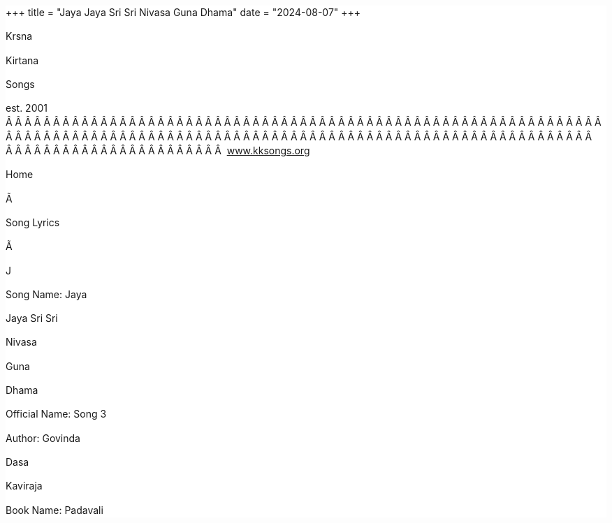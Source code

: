 +++ 
title = "Jaya Jaya Sri Sri Nivasa Guna Dhama"
date = "2024-08-07"
+++

Krsna
 
Kirtana
 
Songs

est. 2001
Â Â Â Â Â Â Â Â Â Â Â Â Â Â Â Â Â Â Â Â Â Â Â Â Â Â Â Â Â Â Â Â Â Â Â Â Â Â Â Â Â Â Â Â Â Â Â Â Â Â Â Â Â Â Â Â Â Â Â Â Â Â Â Â Â Â Â Â Â Â Â Â Â Â Â Â Â Â Â Â Â Â Â Â Â Â Â Â Â Â Â Â Â Â Â Â Â Â Â Â Â Â Â Â Â Â Â Â Â Â Â Â Â Â Â Â Â Â Â Â Â Â Â Â Â  
Â Â Â Â Â Â Â Â Â Â Â Â Â Â Â Â Â Â Â Â Â Â Â  
www.kksongs.org








Home


Ã 
 
Song Lyrics
 
Ã 
 
J


Song Name: 
Jaya
 
Jaya
 Sri 
Sri
 
Nivasa


Guna
 
Dhama


Official Name: Song 3


Author: 
Govinda
 
Dasa
 
Kaviraja


Book Name: 
Padavali
